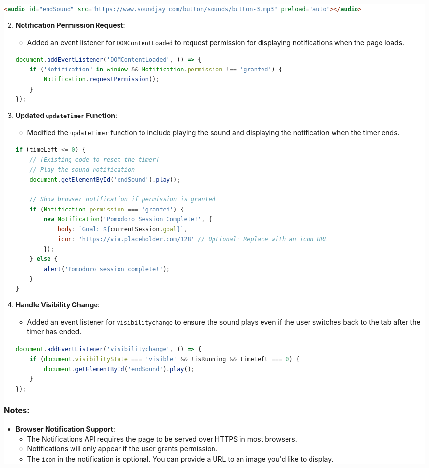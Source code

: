    ```html
   <audio id="endSound" src="https://www.soundjay.com/button/sounds/button-3.mp3" preload="auto"></audio>
   ```

2. **Notification Permission Request**:
   - Added an event listener for `DOMContentLoaded` to request permission for displaying notifications when the page loads.

   ```javascript
   document.addEventListener('DOMContentLoaded', () => {
       if ('Notification' in window && Notification.permission !== 'granted') {
           Notification.requestPermission();
       }
   });
   ```

3. **Updated `updateTimer` Function**:
   - Modified the `updateTimer` function to include playing the sound and displaying the notification when the timer ends.

   ```javascript
   if (timeLeft <= 0) {
       // [Existing code to reset the timer]
       // Play the sound notification
       document.getElementById('endSound').play();

       // Show browser notification if permission is granted
       if (Notification.permission === 'granted') {
           new Notification('Pomodoro Session Complete!', {
               body: `Goal: ${currentSession.goal}`,
               icon: 'https://via.placeholder.com/128' // Optional: Replace with an icon URL
           });
       } else {
           alert('Pomodoro session complete!');
       }
   }
   ```

4. **Handle Visibility Change**:
   - Added an event listener for `visibilitychange` to ensure the sound plays even if the user switches back to the tab after the timer has ended.

   ```javascript
   document.addEventListener('visibilitychange', () => {
       if (document.visibilityState === 'visible' && !isRunning && timeLeft === 0) {
           document.getElementById('endSound').play();
       }
   });
   ```

### Notes:

- **Browser Notification Support**:
  - The Notifications API requires the page to be served over HTTPS in most browsers.
  - Notifications will only appear if the user grants permission.
  - The `icon` in the notification is optional. You can provide a URL to an image you'd like to display.
